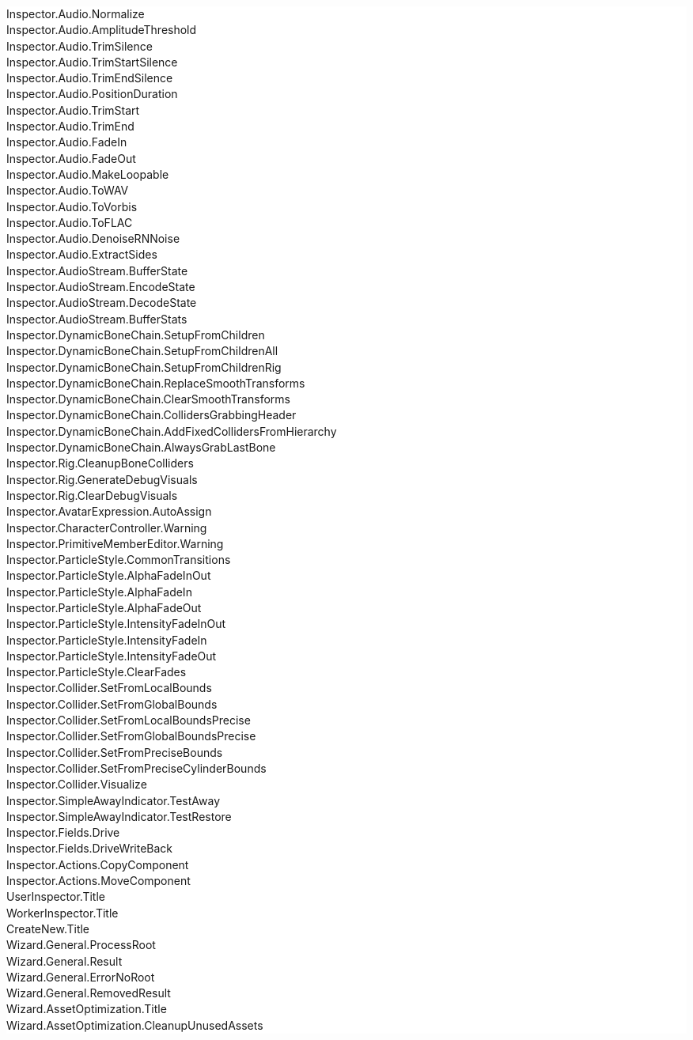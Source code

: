 Inspector.Audio.Normalize  
Inspector.Audio.AmplitudeThreshold  
Inspector.Audio.TrimSilence  
Inspector.Audio.TrimStartSilence  
Inspector.Audio.TrimEndSilence  
Inspector.Audio.PositionDuration  
Inspector.Audio.TrimStart  
Inspector.Audio.TrimEnd  
Inspector.Audio.FadeIn  
Inspector.Audio.FadeOut  
Inspector.Audio.MakeLoopable  
Inspector.Audio.ToWAV  
Inspector.Audio.ToVorbis  
Inspector.Audio.ToFLAC  
Inspector.Audio.DenoiseRNNoise  
Inspector.Audio.ExtractSides  
Inspector.AudioStream.BufferState  
Inspector.AudioStream.EncodeState  
Inspector.AudioStream.DecodeState  
Inspector.AudioStream.BufferStats  
Inspector.DynamicBoneChain.SetupFromChildren  
Inspector.DynamicBoneChain.SetupFromChildrenAll  
Inspector.DynamicBoneChain.SetupFromChildrenRig  
Inspector.DynamicBoneChain.ReplaceSmoothTransforms  
Inspector.DynamicBoneChain.ClearSmoothTransforms  
Inspector.DynamicBoneChain.CollidersGrabbingHeader  
Inspector.DynamicBoneChain.AddFixedCollidersFromHierarchy  
Inspector.DynamicBoneChain.AlwaysGrabLastBone  
Inspector.Rig.CleanupBoneColliders  
Inspector.Rig.GenerateDebugVisuals  
Inspector.Rig.ClearDebugVisuals  
Inspector.AvatarExpression.AutoAssign  
Inspector.CharacterController.Warning  
Inspector.PrimitiveMemberEditor.Warning  
Inspector.ParticleStyle.CommonTransitions  
Inspector.ParticleStyle.AlphaFadeInOut  
Inspector.ParticleStyle.AlphaFadeIn  
Inspector.ParticleStyle.AlphaFadeOut  
Inspector.ParticleStyle.IntensityFadeInOut  
Inspector.ParticleStyle.IntensityFadeIn  
Inspector.ParticleStyle.IntensityFadeOut  
Inspector.ParticleStyle.ClearFades  
Inspector.Collider.SetFromLocalBounds  
Inspector.Collider.SetFromGlobalBounds  
Inspector.Collider.SetFromLocalBoundsPrecise  
Inspector.Collider.SetFromGlobalBoundsPrecise  
Inspector.Collider.SetFromPreciseBounds  
Inspector.Collider.SetFromPreciseCylinderBounds  
Inspector.Collider.Visualize  
Inspector.SimpleAwayIndicator.TestAway  
Inspector.SimpleAwayIndicator.TestRestore  
Inspector.Fields.Drive  
Inspector.Fields.DriveWriteBack  
Inspector.Actions.CopyComponent  
Inspector.Actions.MoveComponent  
UserInspector.Title  
WorkerInspector.Title  
CreateNew.Title  
Wizard.General.ProcessRoot  
Wizard.General.Result  
Wizard.General.ErrorNoRoot  
Wizard.General.RemovedResult  
Wizard.AssetOptimization.Title  
Wizard.AssetOptimization.CleanupUnusedAssets  